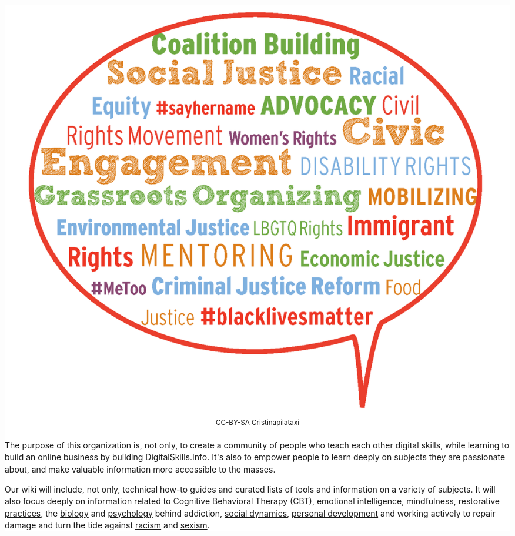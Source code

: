 <center><img src="/assets/img/CBwordcloud.png"/><br>
<sup><a href="https://commons.wikimedia.org/wiki/File:CBwordcloud.png">CC-BY-SA Cristinapilataxi</a></sup></center>

The purpose of this organization is, not only, to create a community of people who teach each other digital skills, while learning to build an online business by building [DigitalSkills.Info](https://digitalskills.info). It's also to empower people to learn deeply on subjects they are passionate about, and make valuable information more accessible to the masses.

Our wiki will include, not only, technical how-to guides and curated lists of tools and information on a variety of subjects. It will also focus deeply on information related to [Cognitive Behavioral Therapy (CBT)](https://www.youtube.com/watch?v=POYXzA-gS4U), [emotional intelligence](https://web.sonoma.edu/users/s/swijtink/teaching/philosophy_101/paper1/goleman.htm), [mindfulness](https://dharmaseed.org/talks/?search=foundations+mindfulness),  [restorative practices](https://www.iirp.edu/restorative-practices/defining-restorative/), the [biology](https://www.fi.edu/sites/default/files/4-neuroscience-society-curriculum-drugs-addiction.pdf) and [psychology](https://ohiostate.pressbooks.pub/swk3805coursebook/chapter/ch-1-introduction-to-psychological-models-of-addiction/) behind addiction, [social dynamics](https://www.hubspot.com/sales/how-to-win-friends-and-influence-people-summary), [personal development](https://thelifecoachschool.com/podcasts/) and working actively to repair damage and turn the tide against [racism](https://www.sceneonradio.org/seeing-white/) and [sexism](https://solvingmetoo.com/).
